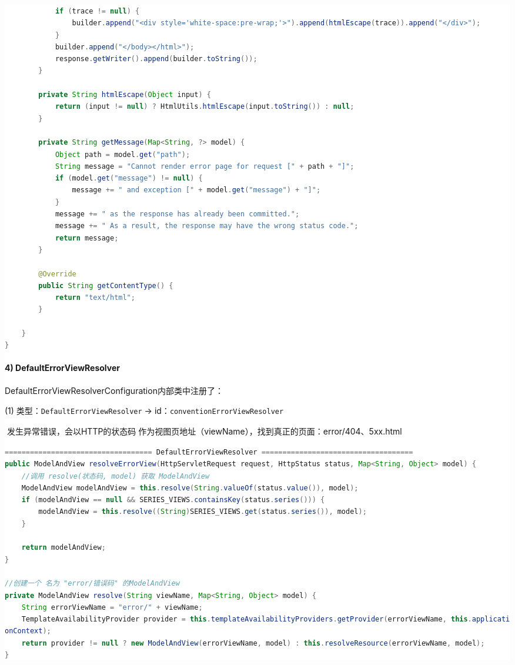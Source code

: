 ```java
			if (trace != null) {
				builder.append("<div style='white-space:pre-wrap;'>").append(htmlEscape(trace)).append("</div>");
			}
			builder.append("</body></html>");
			response.getWriter().append(builder.toString());
		}

		private String htmlEscape(Object input) {
			return (input != null) ? HtmlUtils.htmlEscape(input.toString()) : null;
		}

		private String getMessage(Map<String, ?> model) {
			Object path = model.get("path");
			String message = "Cannot render error page for request [" + path + "]";
			if (model.get("message") != null) {
				message += " and exception [" + model.get("message") + "]";
			}
			message += " as the response has already been committed.";
			message += " As a result, the response may have the wrong status code.";
			return message;
		}

		@Override
		public String getContentType() {
			return "text/html";
		}

	}
}
```



#### 4) DefaultErrorViewResolver 

DefaultErrorViewResolverConfiguration内部类中注册了：

(1) 类型：`DefaultErrorViewResolver` -> id：`conventionErrorViewResolver`

​	发生异常错误，会以HTTP的状态码 作为视图页地址（viewName），找到真正的页面：error/404、5xx.html

```java
=================================== DefaultErrorViewResolver ====================================
public ModelAndView resolveErrorView(HttpServletRequest request, HttpStatus status, Map<String, Object> model) {
    //调用 resolve(状态码, model) 获取 ModelAndView
    ModelAndView modelAndView = this.resolve(String.valueOf(status.value()), model);
    if (modelAndView == null && SERIES_VIEWS.containsKey(status.series())) {
        modelAndView = this.resolve((String)SERIES_VIEWS.get(status.series()), model);
    }

    return modelAndView;
}

//创建一个 名为 "error/错误码" 的ModelAndView
private ModelAndView resolve(String viewName, Map<String, Object> model) {
    String errorViewName = "error/" + viewName;
    TemplateAvailabilityProvider provider = this.templateAvailabilityProviders.getProvider(errorViewName, this.applicationContext);
    return provider != null ? new ModelAndView(errorViewName, model) : this.resolveResource(errorViewName, model);
}
```
